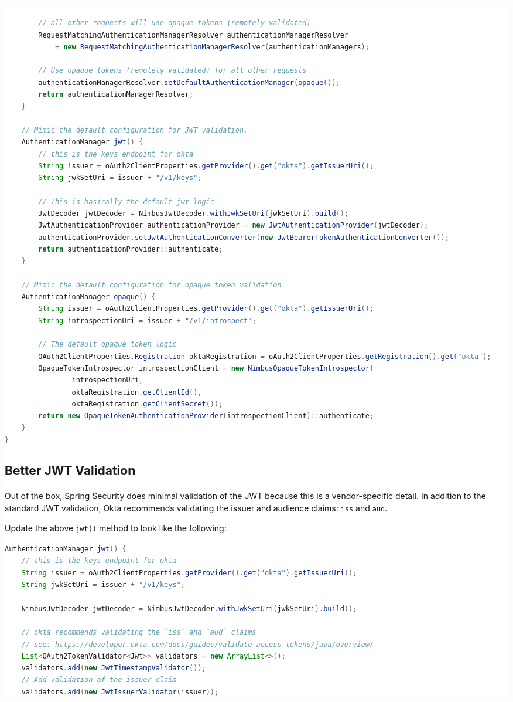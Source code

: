 ```java

        // all other requests will use opaque tokens (remotely validated)
        RequestMatchingAuthenticationManagerResolver authenticationManagerResolver 
            = new RequestMatchingAuthenticationManagerResolver(authenticationManagers);

        // Use opaque tokens (remotely validated) for all other requests
        authenticationManagerResolver.setDefaultAuthenticationManager(opaque());
        return authenticationManagerResolver;
    }

    // Mimic the default configuration for JWT validation.
    AuthenticationManager jwt() {
        // this is the keys endpoint for okta
        String issuer = oAuth2ClientProperties.getProvider().get("okta").getIssuerUri();
        String jwkSetUri = issuer + "/v1/keys";

        // This is basically the default jwt logic
        JwtDecoder jwtDecoder = NimbusJwtDecoder.withJwkSetUri(jwkSetUri).build();
        JwtAuthenticationProvider authenticationProvider = new JwtAuthenticationProvider(jwtDecoder);
        authenticationProvider.setJwtAuthenticationConverter(new JwtBearerTokenAuthenticationConverter());
        return authenticationProvider::authenticate;
    }

    // Mimic the default configuration for opaque token validation
    AuthenticationManager opaque() {
        String issuer = oAuth2ClientProperties.getProvider().get("okta").getIssuerUri();
        String introspectionUri = issuer + "/v1/introspect";

        // The default opaque token logic
        OAuth2ClientProperties.Registration oktaRegistration = oAuth2ClientProperties.getRegistration().get("okta");
        OpaqueTokenIntrospector introspectionClient = new NimbusOpaqueTokenIntrospector(
                introspectionUri,
                oktaRegistration.getClientId(),
                oktaRegistration.getClientSecret());
        return new OpaqueTokenAuthenticationProvider(introspectionClient)::authenticate;
    }
}
```

## Better JWT Validation

Out of the box, Spring Security does minimal validation of the JWT because this is a vendor-specific detail. In addition to the standard JWT validation, Okta recommends validating the issuer and audience claims: `iss` and `aud`.

Update the above `jwt()` method to look like the following:

```java
AuthenticationManager jwt() {
    // this is the keys endpoint for okta
    String issuer = oAuth2ClientProperties.getProvider().get("okta").getIssuerUri();
    String jwkSetUri = issuer + "/v1/keys";

    NimbusJwtDecoder jwtDecoder = NimbusJwtDecoder.withJwkSetUri(jwkSetUri).build();

    // okta recommends validating the `iss` and `aud` claims
    // see: https://developer.okta.com/docs/guides/validate-access-tokens/java/overview/
    List<OAuth2TokenValidator<Jwt>> validators = new ArrayList<>();
    validators.add(new JwtTimestampValidator());
    // Add validation of the issuer claim
    validators.add(new JwtIssuerValidator(issuer));
```
